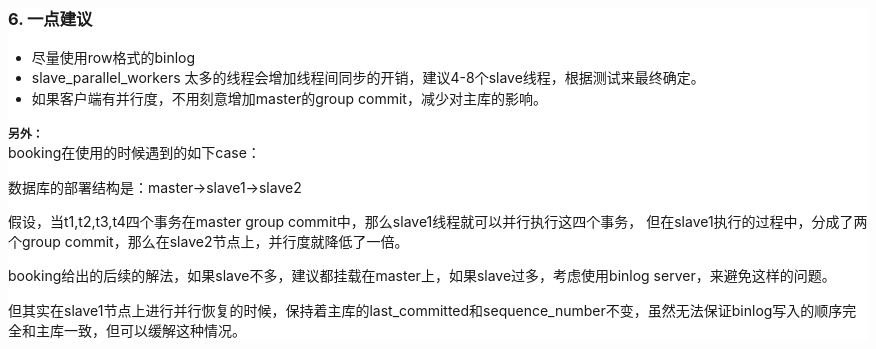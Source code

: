 ### 6. 一点建议


* 尽量使用row格式的binlog
* slave_parallel_workers 太多的线程会增加线程间同步的开销，建议4-8个slave线程，根据测试来最终确定。
* 如果客户端有并行度，不用刻意增加master的group commit，减少对主库的影响。

 **`另外：`**  
booking在使用的时候遇到的如下case：  


数据库的部署结构是：master->slave1->slave2  


假设，当t1,t2,t3,t4四个事务在master group commit中，那么slave1线程就可以并行执行这四个事务，
但在slave1执行的过程中，分成了两个group commit，那么在slave2节点上，并行度就降低了一倍。  


booking给出的后续的解法，如果slave不多，建议都挂载在master上，如果slave过多，考虑使用binlog server，来避免这样的问题。  


但其实在slave1节点上进行并行恢复的时候，保持着主库的last_committed和sequence_number不变，虽然无法保证binlog写入的顺序完全和主库一致，但可以缓解这种情况。  


[0]: http://mysql.taobao.org/monthly/2016/05/02/
[1]: http://mysql.taobao.org/monthly/2016/06/02/
[2]: http://mysql.taobao.org/monthly/2016/07/01/